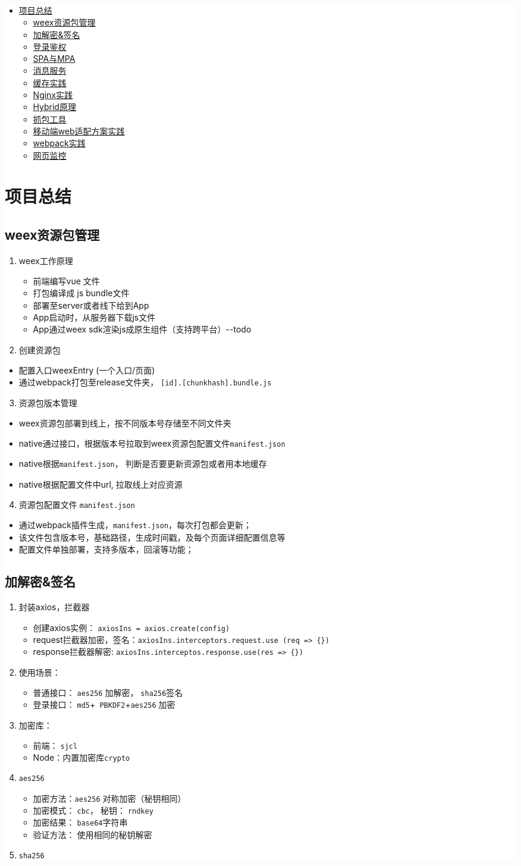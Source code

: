 
- [项目总结](#%e9%a1%b9%e7%9b%ae%e6%80%bb%e7%bb%93)
  - [weex资源包管理](#weex%e8%b5%84%e6%ba%90%e5%8c%85%e7%ae%a1%e7%90%86)
  - [加解密&签名](#%e5%8a%a0%e8%a7%a3%e5%af%86%e7%ad%be%e5%90%8d)
  - [登录鉴权](#%e7%99%bb%e5%bd%95%e9%89%b4%e6%9d%83)
  - [SPA与MPA](#spa%e4%b8%8empa)
  - [消息服务](#%e6%b6%88%e6%81%af%e6%9c%8d%e5%8a%a1)
  - [缓存实践](#%e7%bc%93%e5%ad%98%e5%ae%9e%e8%b7%b5)
  - [Nginx实践](#nginx%e5%ae%9e%e8%b7%b5)
  - [Hybrid原理](#hybrid%e5%8e%9f%e7%90%86)
  - [抓包工具](#%e6%8a%93%e5%8c%85%e5%b7%a5%e5%85%b7)
  - [移动端web适配方案实践](#%e7%a7%bb%e5%8a%a8%e7%ab%afweb%e9%80%82%e9%85%8d%e6%96%b9%e6%a1%88%e5%ae%9e%e8%b7%b5)
  - [webpack实践](#webpack%e5%ae%9e%e8%b7%b5)
  - [网页监控](#%e7%bd%91%e9%a1%b5%e7%9b%91%e6%8e%a7)

# 项目总结

## weex资源包管理

1. weex工作原理

   - 前端编写vue 文件
   -  打包编译成 js bundle文件
   - 部署至server或者线下给到App
   - App启动时，从服务器下载js文件
   - App通过weex sdk渲染js成原生组件（支持跨平台）--todo

2.  创建资源包

   - 配置入口weexEntry (一个入口/页面)
   - 通过webpack打包至release文件夹， `[id].[chunkhash].bundle.js`

3.  资源包版本管理

   - weex资源包部署到线上，按不同版本号存储至不同文件夹
   - native通过接口，根据版本号拉取到weex资源包配置文件`manifest.json`

   - native根据`manifest.json`， 判断是否要更新资源包或者用本地缓存
   - native根据配置文件中url, 拉取线上对应资源

4.  资源包配置文件 `manifest.json`

   - 通过webpack插件生成，`manifest.json`，每次打包都会更新；
   - 该文件包含版本号，基础路径，生成时间戳，及每个页面详细配置信息等
   - 配置文件单独部署，支持多版本，回滚等功能；

## 加解密&签名

1. 封装axios，拦截器

   - 创建axios实例： `axiosIns = axios.create(config)` 
   - request拦截器加密，签名：`axiosIns.interceptors.request.use (req => {})`
   - response拦截器解密: `axiosIns.interceptos.response.use(res => {})`
2. 使用场景：
   - 普通接口： `aes256` 加解密， `sha256`签名
   - 登录接口： `md5`+` PBKDF2`+`aes256` 加密
3. 加密库：
   -  前端： `sjcl`
   -  Node：内置加密库`crypto`
4. `aes256`
   - 加密方法：`aes256`  对称加密（秘钥相同）
   - 加密模式： `cbc`， 秘钥： `rndkey`
   - 加密结果： `base64`字符串
   - 验证方法： 使用相同的秘钥解密
5. `sha256`